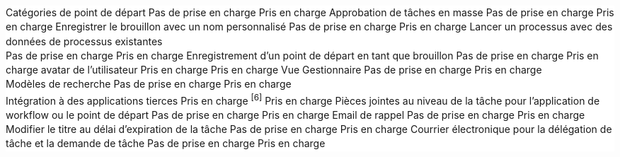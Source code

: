    <td>Catégories de point de départ</td> 
   <td>Pas de prise en charge </td> 
   <td>Pris en charge </td> 
  </tr>
  <tr>
   <td>Approbation de tâches en masse </td> 
   <td>Pas de prise en charge </td> 
   <td>Pris en charge </td> 
  </tr>
  <tr>
   <td>Enregistrer le brouillon avec un nom personnalisé</td> 
   <td>Pas de prise en charge </td> 
   <td>Pris en charge </td> 
  </tr>
  <tr>
   <td>Lancer un processus avec des données de processus existantes<br /> </td> 
   <td>Pas de prise en charge</td> 
   <td>Pris en charge </td> 
  </tr>
  <tr>
   <td>Enregistrement d’un point de départ en tant que brouillon</td> 
   <td>Pas de prise en charge</td> 
   <td>Pris en charge</td> 
  </tr>
  <tr>
   <td>avatar de l’utilisateur</td> 
   <td>Pris en charge</td> 
   <td>Pris en charge</td> 
  </tr>
  <tr>
   <td>Vue Gestionnaire</td> 
   <td>Pas de prise en charge</td> 
   <td>Pris en charge<br /> </td> 
  </tr>
  <tr>
   <td>Modèles de recherche</td> 
   <td>Pas de prise en charge</td> 
   <td>Pris en charge<br /> </td> 
  </tr>
  <tr>
   <td>Intégration à des applications tierces</td> 
   <td>Pris en charge <sup>[6]</sup></td> 
   <td>Pris en charge</td> 
  </tr>
  <tr>
   <td>Pièces jointes au niveau de la tâche pour l’application de workflow ou le point de départ</td> 
   <td>Pas de prise en charge</td> 
   <td>Pris en charge</td> 
  </tr>
  <tr>
   <td>Email de rappel</td> 
   <td>Pas de prise en charge</td> 
   <td>Pris en charge</td> 
  </tr>
  <tr>
   <td>Modifier le titre au délai d’expiration de la tâche</td> 
   <td>Pas de prise en charge</td> 
   <td>Pris en charge</td> 
  </tr>
  <tr>
   <td>Courrier électronique pour la délégation de tâche et la demande de tâche</td> 
   <td>Pas de prise en charge</td> 
   <td>Pris en charge</td> 
  </tr>